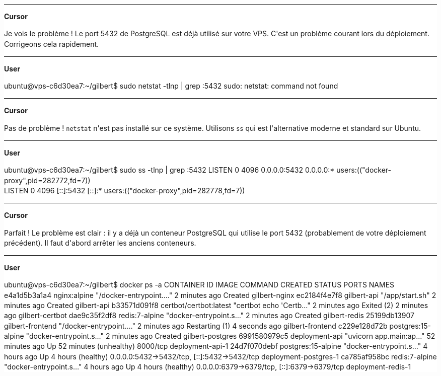
---

**Cursor**

Je vois le problème ! Le port 5432 de PostgreSQL est déjà utilisé sur votre VPS. C'est un problème courant lors du déploiement. Corrigeons cela rapidement.

---

**User**

ubuntu@vps-c6d30ea7:~/gilbert$ sudo netstat -tlnp | grep :5432
sudo: netstat: command not found

---

**Cursor**

Pas de problème ! `netstat` n'est pas installé sur ce système. Utilisons `ss` qui est l'alternative moderne et standard sur Ubuntu.

---

**User**

ubuntu@vps-c6d30ea7:~/gilbert$ sudo ss -tlnp | grep :5432
LISTEN 0      4096         0.0.0.0:5432      0.0.0.0:*    users:(("docker-proxy",pid=282772,fd=7))               
LISTEN 0      4096            [::]:5432         [::]:*    users:(("docker-proxy",pid=282778,fd=7))  

---

**Cursor**

Parfait ! Le problème est clair : il y a déjà un conteneur PostgreSQL qui utilise le port 5432 (probablement de votre déploiement précédent). Il faut d'abord arrêter les anciens conteneurs.

---

**User**

ubuntu@vps-c6d30ea7:~/gilbert$ docker ps -a
CONTAINER ID   IMAGE                    COMMAND                  CREATED          STATUS                         PORTS                                         NAMES
e4a1d5b3a1a4   nginx:alpine             "/docker-entrypoint.…"   2 minutes ago    Created                                                                      gilbert-nginx
ec2184f4e7f8   gilbert-api              "/app/start.sh"          2 minutes ago    Created                                                                      gilbert-api
b33571d091f8   certbot/certbot:latest   "certbot echo 'Certb…"   2 minutes ago    Exited (2) 2 minutes ago                                                     gilbert-certbot
dae9c35f2df8   redis:7-alpine           "docker-entrypoint.s…"   2 minutes ago    Created                                                                      gilbert-redis
25199db13907   gilbert-frontend         "/docker-entrypoint.…"   2 minutes ago    Restarting (1) 4 seconds ago                                                 gilbert-frontend
c229e128d72b   postgres:15-alpine       "docker-entrypoint.s…"   2 minutes ago    Created                                                                      gilbert-postgres
6991580979c5   deployment-api           "uvicorn app.main:ap…"   52 minutes ago   Up 52 minutes (unhealthy)      8000/tcp                                      deployment-api-1
24d7f070debf   postgres:15-alpine       "docker-entrypoint.s…"   4 hours ago      Up 4 hours (healthy)           0.0.0.0:5432->5432/tcp, [::]:5432->5432/tcp   deployment-postgres-1
ca785af958bc   redis:7-alpine           "docker-entrypoint.s…"   4 hours ago      Up 4 hours (healthy)           0.0.0.0:6379->6379/tcp, [::]:6379->6379/tcp   deployment-redis-1
